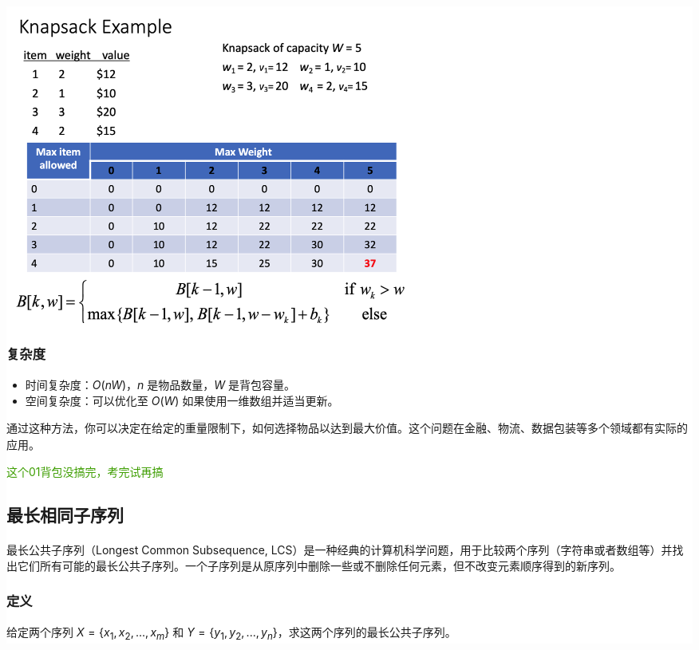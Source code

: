 <img src="assets/image-20240522222037118.png" alt="image-20240522222037118" style="zoom:50%;" />

### 复杂度

- 时间复杂度：$O(nW)$，$n$ 是物品数量，$W$ 是背包容量。
- 空间复杂度：可以优化至 $O(W)$ 如果使用一维数组并适当更新。

通过这种方法，你可以决定在给定的重量限制下，如何选择物品以达到最大价值。这个问题在金融、物流、数据包装等多个领域都有实际的应用。

<font color = '#3e9e02'>这个01背包没搞完，考完试再搞</font>

## 最长相同子序列

最长公共子序列（Longest Common Subsequence, LCS）是一种经典的计算机科学问题，用于比较两个序列（字符串或者数组等）并找出它们所有可能的最长公共子序列。一个子序列是从原序列中删除一些或不删除任何元素，但不改变元素顺序得到的新序列。

### 定义
给定两个序列 $X = \{x_1, x_2, ..., x_m\}$ 和 $Y = \{y_1, y_2, ..., y_n\}$，求这两个序列的最长公共子序列。
